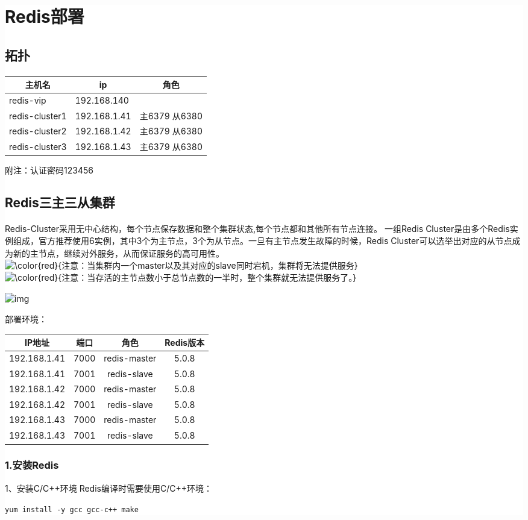 # Redis部署

## 拓扑

| 主机名         | ip           | 角色          |
| -------------- | ------------ | ------------- |
| redis-vip      | 192.168.140  |               |
| redis-cluster1 | 192.168.1.41 | 主6379 从6380 |
| redis-cluster2 | 192.168.1.42 | 主6379 从6380 |
| redis-cluster3 | 192.168.1.43 | 主6379 从6380 |

附注：认证密码123456

## Redis三主三从集群

Redis-Cluster采用无中心结构，每个节点保存数据和整个集群状态,每个节点都和其他所有节点连接。
一组Redis Cluster是由多个Redis实例组成，官方推荐使用6实例，其中3个为主节点，3个为从节点。一旦有主节点发生故障的时候，Redis Cluster可以选举出对应的从节点成为新的主节点，继续对外服务，从而保证服务的高可用性。
![\color{red}{注意：当集群内一个master以及其对应的slave同时宕机，集群将无法提供服务}](https://math.jianshu.com/math?formula=\color{red}{注意：当集群内一个master以及其对应的slave同时宕机，集群将无法提供服务})
![\color{red}{注意：当存活的主节点数小于总节点数的一半时，整个集群就无法提供服务了。}](https://math.jianshu.com/math?formula=\color{red}{注意：当存活的主节点数小于总节点数的一半时，整个集群就无法提供服务了。})

![img](https://upload-images.jianshu.io/upload_images/19481073-6cf047b86eb8b2a3.png?imageMogr2/auto-orient/strip|imageView2/2/w/830/format/webp)


部署环境：

|    IP地址    | 端口 |     角色     | Redis版本 |
| :----------: | :--: | :----------: | :-------: |
| 192.168.1.41 | 7000 | redis-master |   5.0.8   |
| 192.168.1.41 | 7001 | redis-slave  |   5.0.8   |
| 192.168.1.42 | 7000 | redis-master |   5.0.8   |
| 192.168.1.42 | 7001 | redis-slave  |   5.0.8   |
| 192.168.1.43 | 7000 | redis-master |   5.0.8   |
| 192.168.1.43 | 7001 | redis-slave  |   5.0.8   |

### **1.安装Redis**

1、安装C/C++环境
Redis编译时需要使用C/C++环境：

```
yum install -y gcc gcc-c++ make
```
